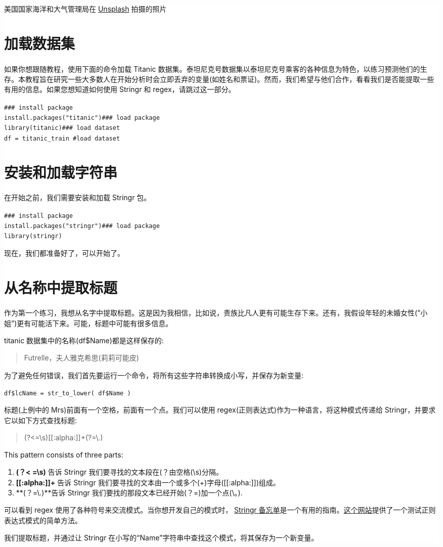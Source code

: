 美国国家海洋和大气管理局在 [Unsplash](https://unsplash.com/s/photos/titanic?utm_source=unsplash&utm_medium=referral&utm_content=creditCopyText) 拍摄的照片

# 加载数据集

如果你想跟随教程，使用下面的命令加载 Titanic 数据集。泰坦尼克号数据集以泰坦尼克号乘客的各种信息为特色，以练习预测他们的生存。本教程旨在研究一些大多数人在开始分析时会立即丢弃的变量(如姓名和票证)。然而，我们希望与他们合作，看看我们是否能提取一些有用的信息。如果您想知道如何使用 Stringr 和 regex，请跳过这一部分。

```
### install package
install.packages("titanic")### load package
library(titanic)### load dataset
df = titanic_train #load dataset
```

# 安装和加载字符串

在开始之前，我们需要安装和加载 Stringr 包。

```
### install package
install.packages("stringr")### load package
library(stringr)
```

现在，我们都准备好了，可以开始了。

# 从名称中提取标题

作为第一个练习，我想从名字中提取标题。这是因为我相信，比如说，贵族比凡人更有可能生存下来。还有，我假设年轻的未婚女性(“小姐”)更有可能活下来。可能，标题中可能有很多信息。

titanic 数据集中的名称(df$Name)都是这样保存的:

> Futrelle，夫人雅克希思(莉莉可能皮)

为了避免任何错误，我们首先要运行一个命令，将所有这些字符串转换成小写，并保存为新变量:

```
df$lcName = str_to_lower( df$Name )
```

标题(上例中的 Mrs)前面有一个空格，前面有一个点。我们可以使用 regex(正则表达式)作为一种语言，将这种模式传递给 Stringr，并要求它以如下方式查找标题:

> (?<=\\s)[[:alpha:]]+(?=\\.)

This pattern consists of three parts:

1.  **(？< =\\s)** 告诉 Stringr 我们要寻找的文本段在(？由空格(\\s)分隔。
2.  **[[:alpha:]]+** 告诉 Stringr 我们要寻找的文本由一个或多个(+)字母([[:alpha:]])组成。
3.  **(？=\\.)**告诉 Stringr 我们要找的那段文本已经开始(？=)加一个点(\\。).

可以看到 regex 使用了各种符号来交流模式。当你想开发自己的模式时， [Stringr 备忘单](http://edrub.in/CheatSheets/cheatSheetStringr.pdf)是一个有用的指南。[这个网站](https://www.regextester.com/)提供了一个测试正则表达式模式的简单方法。

我们提取标题，并通过让 Stringr 在小写的“Name”字符串中查找这个模式，将其保存为一个新变量。
